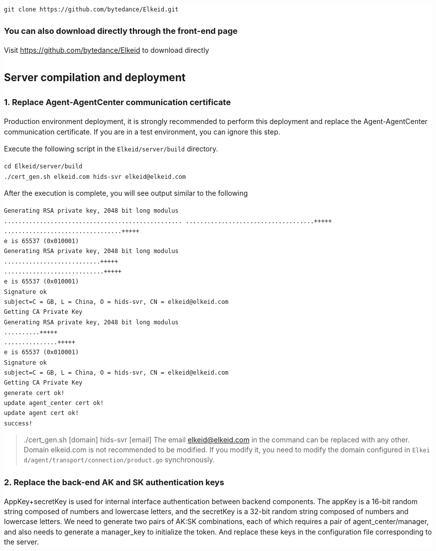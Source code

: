 ```
git clone https://github.com/bytedance/Elkeid.git
```
### You can also download directly through the front-end page
Visit https://github.com/bytedance/Elkeid to download directly

## Server compilation and deployment
### 1. Replace Agent-AgentCenter communication certificate
Production environment deployment, it is strongly recommended to perform this deployment and replace the Agent-AgentCenter communication certificate. If you are in a test environment, you can ignore this step.

Execute the following script in the `Elkeid/server/build` directory.
```
cd Elkeid/server/build
./cert_gen.sh elkeid.com hids-svr elkeid@elkeid.com
```
After the execution is complete, you will see output similar to the following
```
Generating RSA private key, 2048 bit long modulus
.................................................. ....................................+++++
.................................+++++
e is 65537 (0x010001)
Generating RSA private key, 2048 bit long modulus
...........................+++++
............................+++++
e is 65537 (0x010001)
Signature ok
subject=C = GB, L = China, O = hids-svr, CN = elkeid@elkeid.com
Getting CA Private Key
Generating RSA private key, 2048 bit long modulus
..........+++++
...............+++++
e is 65537 (0x010001)
Signature ok
subject=C = GB, L = China, O = hids-svr, CN = elkeid@elkeid.com
Getting CA Private Key
generate cert ok!
update agent_center cert ok!
update agent cert ok!
success!
```
> ./cert_gen.sh [domain] hids-svr [email]
> The email elkeid@elkeid.com in the command can be replaced with any other.
> Domain elkeid.com is not recommended to be modified. If you modify it, you need to modify the domain configured in `Elkeid/agent/transport/connection/product.go` synchronously.

### 2. Replace the back-end AK and SK authentication keys
AppKey+secretKey is used for internal interface authentication between backend components. The appKey is a 16-bit random string composed of numbers and lowercase letters, and the secretKey is a 32-bit random string composed of numbers and lowercase letters.
We need to generate two pairs of AK:SK combinations, each of which requires a pair of agent_center/manager, and also needs to generate a manager_key to initialize the token. And replace these keys in the configuration file corresponding to the server.
   